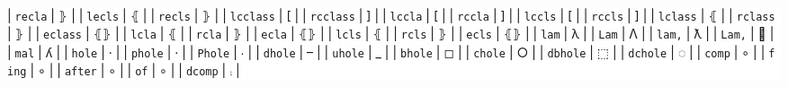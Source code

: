 | <code>recla</code> | ⦄ |
| <code>lecls</code> | ⦃ |
| <code>recls</code> | ⦄ |
| <code>lcclass</code> | [ |
| <code>rcclass</code> | ] |
| <code>lccla</code> | [ |
| <code>rccla</code> | ] |
| <code>lccls</code> | [ |
| <code>rccls</code> | ] |
| <code>lclass</code> | ⦃ |
| <code>rclass</code> | ⦄ |
| <code>eclass</code> | ⦃⦄ |
| <code>lcla</code> | ⦃ |
| <code>rcla</code> | ⦄ |
| <code>ecla</code> | ⦃⦄ |
| <code>lcls</code> | ⦃ |
| <code>rcls</code> | ⦄ |
| <code>ecls</code> | ⦃⦄ |
| <code>lam</code> | λ |
| <code>Lam</code> | Λ |
| <code>lam,</code> | ƛ |
| <code>Lam,</code> | Ƛ |
| <code>mal</code> | ʎ |
| <code>hole</code> | · |
| <code>phole</code> | · |
| <code>Phole</code> | ∙ |
| <code>dhole</code> | – |
| <code>uhole</code> | _ |
| <code>bhole</code> | ◻ |
| <code>chole</code> | ○ |
| <code>dbhole</code> | ⬚ |
| <code>dchole</code> | ◌ |
| <code>comp</code> | ∘ |
| <code>fing</code> | ∘ |
| <code>after</code> | ∘ |
| <code>of</code> | ∘ |
| <code>dcomp</code> | ⨾ |